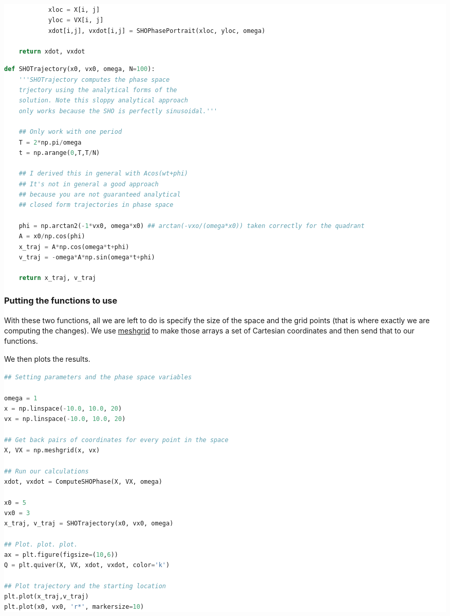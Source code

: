 ```python
            xloc = X[i, j]
            yloc = VX[i, j]
            xdot[i,j], vxdot[i,j] = SHOPhasePortrait(xloc, yloc, omega)
            
    return xdot, vxdot
```


```python
def SHOTrajectory(x0, vx0, omega, N=100):
    '''SHOTrajectory computes the phase space
    trjectory using the analytical forms of the
    solution. Note this sloppy analytical approach
    only works because the SHO is perfectly sinusoidal.'''
    
    ## Only work with one period
    T = 2*np.pi/omega
    t = np.arange(0,T,T/N)
    
    ## I derived this in general with Acos(wt+phi)
    ## It's not in general a good approach
    ## because you are not guaranteed analytical 
    ## closed form trajectories in phase space
    
    phi = np.arctan2(-1*vx0, omega*x0) ## arctan(-vxo/(omega*x0)) taken correctly for the quadrant
    A = x0/np.cos(phi)
    x_traj = A*np.cos(omega*t+phi)
    v_traj = -omega*A*np.sin(omega*t+phi)
    
    return x_traj, v_traj
```

### Putting the functions to use

With these two functions, all we are left to do is specify the size of the space and the grid points (that is where exactly we are computing the changes). We use [meshgrid](https://numpy.org/doc/stable/reference/generated/numpy.meshgrid.html) to make those arrays a set of Cartesian coordinates and then send that to our functions.

We then plots the results.


```python
## Setting parameters and the phase space variables

omega = 1
x = np.linspace(-10.0, 10.0, 20)
vx = np.linspace(-10.0, 10.0, 20)

## Get back pairs of coordinates for every point in the space
X, VX = np.meshgrid(x, vx)

## Run our calculations
xdot, vxdot = ComputeSHOPhase(X, VX, omega)

x0 = 5
vx0 = 3
x_traj, v_traj = SHOTrajectory(x0, vx0, omega)

## Plot. plot. plot.
ax = plt.figure(figsize=(10,6))
Q = plt.quiver(X, VX, xdot, vxdot, color='k')

## Plot trajectory and the starting location
plt.plot(x_traj,v_traj)
plt.plot(x0, vx0, 'r*', markersize=10)
```